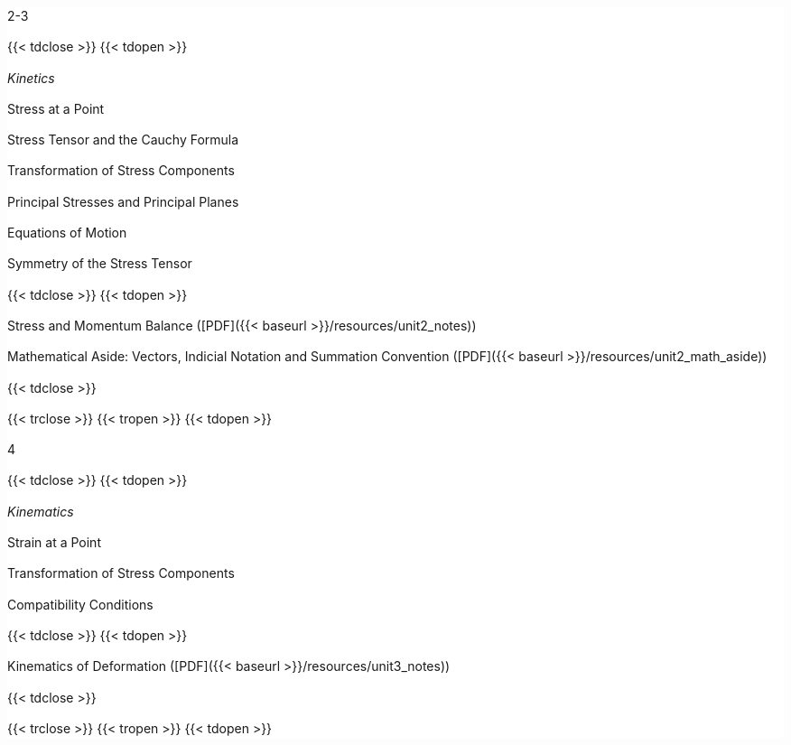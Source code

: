 
2-3


{{< tdclose >}}
{{< tdopen >}}


_Kinetics_

Stress at a Point

Stress Tensor and the Cauchy Formula

Transformation of Stress Components

Principal Stresses and Principal Planes

Equations of Motion

Symmetry of the Stress Tensor


{{< tdclose >}}
{{< tdopen >}}


Stress and Momentum Balance ([PDF]({{< baseurl >}}/resources/unit2_notes))

Mathematical Aside: Vectors, Indicial Notation and Summation Convention ([PDF]({{< baseurl >}}/resources/unit2_math_aside))


{{< tdclose >}}

{{< trclose >}}
{{< tropen >}}
{{< tdopen >}}


4


{{< tdclose >}}
{{< tdopen >}}


_Kinematics_

Strain at a Point

Transformation of Stress Components

Compatibility Conditions


{{< tdclose >}}
{{< tdopen >}}


Kinematics of Deformation ([PDF]({{< baseurl >}}/resources/unit3_notes))


{{< tdclose >}}

{{< trclose >}}
{{< tropen >}}
{{< tdopen >}}
